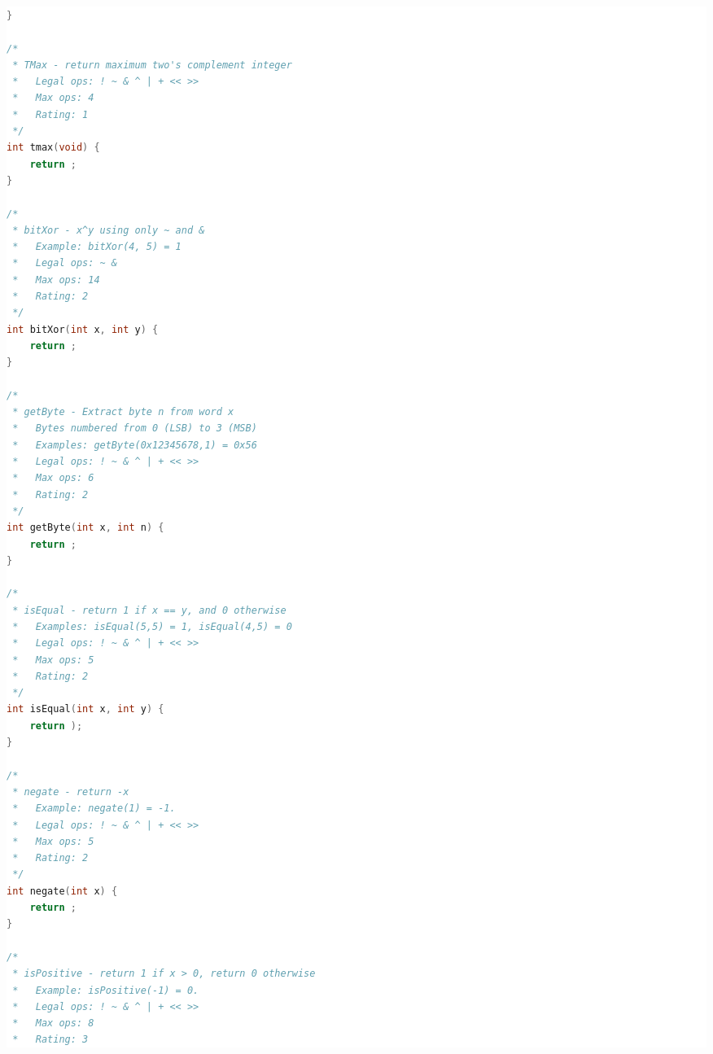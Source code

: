```c
}

/* 
 * TMax - return maximum two's complement integer 
 *   Legal ops: ! ~ & ^ | + << >>
 *   Max ops: 4
 *   Rating: 1
 */
int tmax(void) {
    return ;
}

/* 
 * bitXor - x^y using only ~ and & 
 *   Example: bitXor(4, 5) = 1
 *   Legal ops: ~ &
 *   Max ops: 14
 *   Rating: 2
 */
int bitXor(int x, int y) {
    return ;
}

/* 
 * getByte - Extract byte n from word x
 *   Bytes numbered from 0 (LSB) to 3 (MSB)
 *   Examples: getByte(0x12345678,1) = 0x56
 *   Legal ops: ! ~ & ^ | + << >>
 *   Max ops: 6
 *   Rating: 2
 */
int getByte(int x, int n) {
    return ;
}

/* 
 * isEqual - return 1 if x == y, and 0 otherwise 
 *   Examples: isEqual(5,5) = 1, isEqual(4,5) = 0
 *   Legal ops: ! ~ & ^ | + << >>
 *   Max ops: 5
 *   Rating: 2
 */
int isEqual(int x, int y) {
    return );
}

/* 
 * negate - return -x 
 *   Example: negate(1) = -1.
 *   Legal ops: ! ~ & ^ | + << >>
 *   Max ops: 5
 *   Rating: 2
 */
int negate(int x) {
    return ;
}

/* 
 * isPositive - return 1 if x > 0, return 0 otherwise 
 *   Example: isPositive(-1) = 0.
 *   Legal ops: ! ~ & ^ | + << >>
 *   Max ops: 8
 *   Rating: 3
```